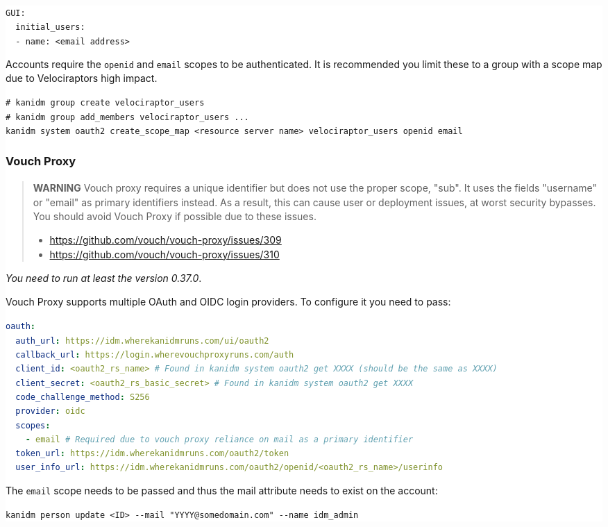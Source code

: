     GUI:
      initial_users:
      - name: <email address>

Accounts require the `openid` and `email` scopes to be authenticated. It is recommended you limit
these to a group with a scope map due to Velociraptors high impact.

    # kanidm group create velociraptor_users
    # kanidm group add_members velociraptor_users ...
    kanidm system oauth2 create_scope_map <resource server name> velociraptor_users openid email

### Vouch Proxy

> **WARNING**
> Vouch proxy requires a unique identifier but does not use the proper scope, "sub". It uses the fields
> "username" or "email" as primary identifiers instead. As a result, this can cause user or deployment issues, at
> worst security bypasses. You should avoid Vouch Proxy if possible due to these issues.
> * https://github.com/vouch/vouch-proxy/issues/309
> * https://github.com/vouch/vouch-proxy/issues/310

_You need to run at least the version 0.37.0_.

Vouch Proxy supports multiple OAuth and OIDC login providers.
To configure it you need to pass:

```yaml
oauth:
  auth_url: https://idm.wherekanidmruns.com/ui/oauth2
  callback_url: https://login.wherevouchproxyruns.com/auth
  client_id: <oauth2_rs_name> # Found in kanidm system oauth2 get XXXX (should be the same as XXXX)
  client_secret: <oauth2_rs_basic_secret> # Found in kanidm system oauth2 get XXXX
  code_challenge_method: S256
  provider: oidc
  scopes:
    - email # Required due to vouch proxy reliance on mail as a primary identifier
  token_url: https://idm.wherekanidmruns.com/oauth2/token
  user_info_url: https://idm.wherekanidmruns.com/oauth2/openid/<oauth2_rs_name>/userinfo
```

The `email` scope needs to be passed and thus the mail attribute needs to exist on the account:

    kanidm person update <ID> --mail "YYYY@somedomain.com" --name idm_admin

